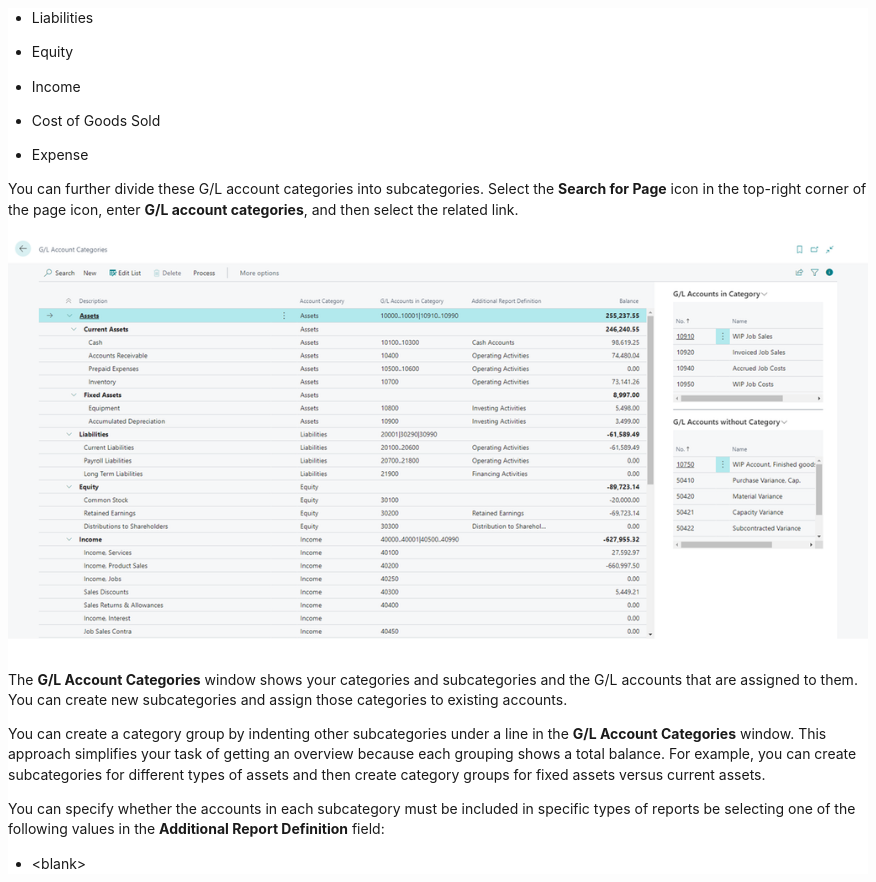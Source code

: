 -   Liabilities

-   Equity

-   Income

-   Cost of Goods Sold

-   Expense

You can further divide these G/L account categories into subcategories.
Select the **Search for Page** icon in the top-right corner of the page
icon, enter **G/L account categories**, and then select the related
link.

![](../../assets/img/ChartOfAccounts/image004.png)

The **G/L Account Categories** window shows your categories and
subcategories and the G/L accounts that are assigned to them. You can
create new subcategories and assign those categories to existing
accounts.

You can create a category group by indenting other subcategories under a
line in the **G/L Account Categories** window. This approach simplifies
your task of getting an overview because each grouping shows a total
balance. For example, you can create subcategories for different types
of assets and then create category groups for fixed assets versus
current assets.

You can specify whether the accounts in each subcategory must be
included in specific types of reports be selecting one of the following
values in the **Additional Report Definition** field:

-   \<blank\>
